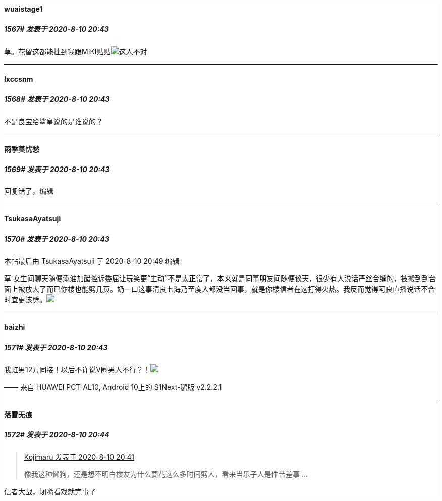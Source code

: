 ####  wuaistage1  
##### 1567#       发表于 2020-8-10 20:43


草。花留这都能扯到我跟MIKI贴贴<img src="https://static.saraba1st.com/image/smiley/face2017/068.png" referrerpolicy="no-referrer">这人不对


-----

####  lxccsnm  
##### 1568#       发表于 2020-8-10 20:43


不是良宝给鲨皇说的是谁说的？


-----

####  雨季莫忧愁  
##### 1569#       发表于 2020-8-10 20:43


回复错了，编辑


-----

####  TsukasaAyatsuji  
##### 1570#       发表于 2020-8-10 20:43


 本帖最后由 TsukasaAyatsuji 于 2020-8-10 20:49 编辑 

草 女生间聊天随便添油加醋控诉委屈让玩笑更“生动”不是太正常了，本来就是同事朋友间随便谈天，很少有人说话严丝合缝的，被搬到到台面上被放大了而已你楼也能劈几页。奶一口这事清良七海乃至度人都没当回事，就是你楼信者在这打得火热。我反而觉得阿良直播说话不合时宜更该劈。<img src="https://static.saraba1st.com/image/smiley/face2017/034.png" referrerpolicy="no-referrer">


-----

####  baizhi  
##### 1571#       发表于 2020-8-10 20:43


我虹男12万同接！以后不许说V圈男人不行？！<img src="https://static.saraba1st.com/image/smiley/face2017/126.png" referrerpolicy="no-referrer">

—— 来自 HUAWEI PCT-AL10, Android 10上的 [S1Next-鹅版](https://github.com/ykrank/S1-Next/releases) v2.2.2.1


-----

####  落雪无痕  
##### 1572#       发表于 2020-8-10 20:44


<blockquote><a href="httphttps://bbs.saraba1st.com/2b/forum.php?mod=redirect&amp;goto=findpost&amp;pid=48385736&amp;ptid=1949964" target="_blank">Kojimaru 发表于 2020-8-10 20:41</a>

像我这种懒狗，还是想不明白楼友为什么要花这么多时间劈人，看来当乐子人是件苦差事 ...</blockquote>
信者大战，闭嘴看戏就完事了
